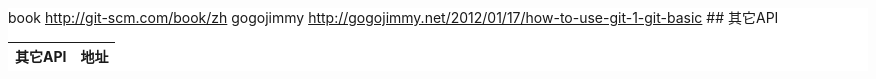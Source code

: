 











</tr>
<tr>
<td>book</td>
<td><a href="http://git-scm.com/book/zh" rel="external" target="_blank">http://git-scm.com/book/zh</a></td>













</tr>
<tr>
<td>gogojimmy</td>
<td><a href="http://gogojimmy.net/2012/01/17/how-to-use-git-1-git-basic" rel="external" target="_blank">http://gogojimmy.net/2012/01/17/how-to-use-git-1-git-basic</a></td>













</tr>













</tbody>













</table>
## 其它API
<table>
<thead>
<tr><th>其它API</th><th>地址</th></tr>
